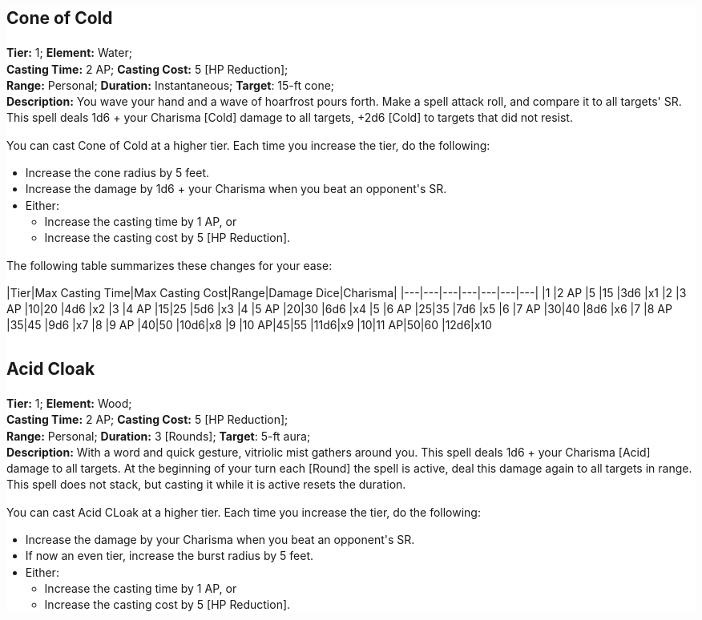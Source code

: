 ## Cone of Cold
__Tier:__ 1; __Element:__ Water;  
__Casting Time:__ 2 AP; __Casting Cost:__ 5 [HP Reduction];  
__Range:__ Personal; __Duration:__ Instantaneous; __Target__: 15-ft cone;  
__Description:__ You wave your hand and a wave of hoarfrost pours forth. Make a spell attack roll, and compare it to all targets' SR. This spell deals 1d6 + your Charisma [Cold] damage to all targets, +2d6 [Cold] to targets that did not resist.

You can cast Cone of Cold at a higher tier. Each time you increase the tier, do the following:
* Increase the cone radius by 5 feet.
* Increase the damage by 1d6 + your Charisma when you beat an opponent's SR.
* Either:
    * Increase the casting time by 1 AP, or
    * Increase the casting cost by 5 [HP Reduction].

The following table summarizes these changes for your ease:

|Tier|Max Casting Time|Max Casting Cost|Range|Damage Dice|Charisma|
|---|---|---|---|---|---|---|
|1 |2 AP |5 |15 |3d6 |x1
|2 |3 AP |10|20 |4d6 |x2
|3 |4 AP |15|25 |5d6 |x3
|4 |5 AP |20|30 |6d6 |x4
|5 |6 AP |25|35 |7d6 |x5
|6 |7 AP |30|40 |8d6 |x6
|7 |8 AP |35|45 |9d6 |x7
|8 |9 AP |40|50 |10d6|x8
|9 |10 AP|45|55 |11d6|x9
|10|11 AP|50|60 |12d6|x10

## Acid Cloak
__Tier:__ 1; __Element:__ Wood;  
__Casting Time:__ 2 AP; __Casting Cost:__ 5 [HP Reduction];  
__Range:__ Personal; __Duration:__ 3 [Rounds]; __Target__: 5-ft aura;  
__Description:__ With a word and quick gesture, vitriolic mist gathers around you. This spell deals 1d6 + your Charisma [Acid] damage to all targets. At the beginning of your turn each [Round] the spell is active, deal this damage again to all targets in range. This spell does not stack, but casting it while it is active resets the duration.

You can cast Acid CLoak at a higher tier. Each time you increase the tier, do the following:
* Increase the damage by your Charisma when you beat an opponent's SR.
* If now an even tier, increase the burst radius by 5 feet.
* Either:
    * Increase the casting time by 1 AP, or
    * Increase the casting cost by 5 [HP Reduction].
